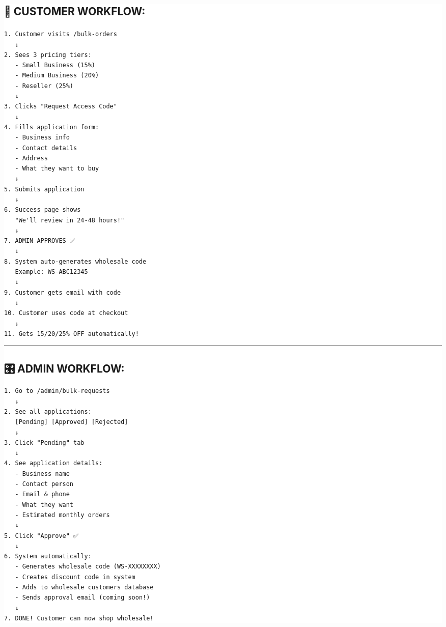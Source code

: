 
## 🔄 CUSTOMER WORKFLOW:

```
1. Customer visits /bulk-orders
   ↓
2. Sees 3 pricing tiers:
   - Small Business (15%)
   - Medium Business (20%)
   - Reseller (25%)
   ↓
3. Clicks "Request Access Code"
   ↓
4. Fills application form:
   - Business info
   - Contact details
   - Address
   - What they want to buy
   ↓
5. Submits application
   ↓
6. Success page shows
   "We'll review in 24-48 hours!"
   ↓
7. ADMIN APPROVES ✅
   ↓
8. System auto-generates wholesale code
   Example: WS-ABC12345
   ↓
9. Customer gets email with code
   ↓
10. Customer uses code at checkout
   ↓
11. Gets 15/20/25% OFF automatically!
```

---

## 🎛️ ADMIN WORKFLOW:

```
1. Go to /admin/bulk-requests
   ↓
2. See all applications:
   [Pending] [Approved] [Rejected]
   ↓
3. Click "Pending" tab
   ↓
4. See application details:
   - Business name
   - Contact person
   - Email & phone
   - What they want
   - Estimated monthly orders
   ↓
5. Click "Approve" ✅
   ↓
6. System automatically:
   - Generates wholesale code (WS-XXXXXXXX)
   - Creates discount code in system
   - Adds to wholesale customers database
   - Sends approval email (coming soon!)
   ↓
7. DONE! Customer can now shop wholesale!
```